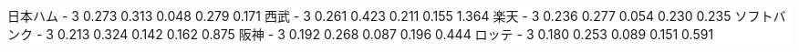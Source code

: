 <tr class="odd">
<td style="text-align: left;">日本ハム - 3</td>
<td style="text-align: right;">0.273</td>
<td style="text-align: right;">0.313</td>
<td style="text-align: right;">0.048</td>
<td style="text-align: right;">0.279</td>
<td style="text-align: right;">0.171</td>
</tr>
<tr class="even">
<td style="text-align: left;">西武 - 3</td>
<td style="text-align: right;">0.261</td>
<td style="text-align: right;">0.423</td>
<td style="text-align: right;">0.211</td>
<td style="text-align: right;">0.155</td>
<td style="text-align: right;">1.364</td>
</tr>
<tr class="odd">
<td style="text-align: left;">楽天 - 3</td>
<td style="text-align: right;">0.236</td>
<td style="text-align: right;">0.277</td>
<td style="text-align: right;">0.054</td>
<td style="text-align: right;">0.230</td>
<td style="text-align: right;">0.235</td>
</tr>
<tr class="even">
<td style="text-align: left;">ソフトバンク - 3</td>
<td style="text-align: right;">0.213</td>
<td style="text-align: right;">0.324</td>
<td style="text-align: right;">0.142</td>
<td style="text-align: right;">0.162</td>
<td style="text-align: right;">0.875</td>
</tr>
<tr class="odd">
<td style="text-align: left;">阪神 - 3</td>
<td style="text-align: right;">0.192</td>
<td style="text-align: right;">0.268</td>
<td style="text-align: right;">0.087</td>
<td style="text-align: right;">0.196</td>
<td style="text-align: right;">0.444</td>
</tr>
<tr class="even">
<td style="text-align: left;">ロッテ - 3</td>
<td style="text-align: right;">0.180</td>
<td style="text-align: right;">0.253</td>
<td style="text-align: right;">0.089</td>
<td style="text-align: right;">0.151</td>
<td style="text-align: right;">0.591</td>
</tr>
</tbody>
</table>
